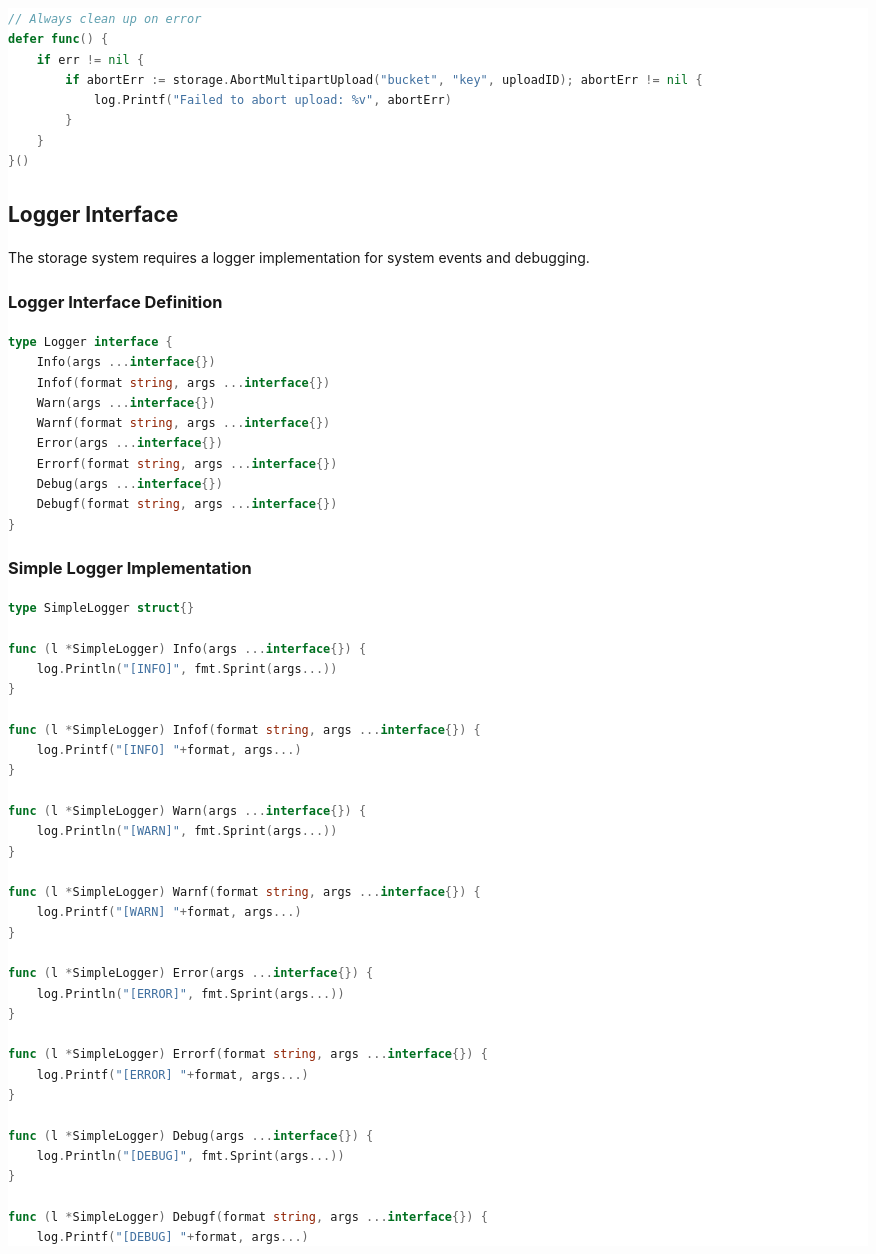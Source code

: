 ```go
// Always clean up on error
defer func() {
    if err != nil {
        if abortErr := storage.AbortMultipartUpload("bucket", "key", uploadID); abortErr != nil {
            log.Printf("Failed to abort upload: %v", abortErr)
        }
    }
}()
```

## Logger Interface

The storage system requires a logger implementation for system events and debugging.

### Logger Interface Definition

```go
type Logger interface {
    Info(args ...interface{})
    Infof(format string, args ...interface{})
    Warn(args ...interface{})
    Warnf(format string, args ...interface{})
    Error(args ...interface{})
    Errorf(format string, args ...interface{})
    Debug(args ...interface{})
    Debugf(format string, args ...interface{})
}
```

### Simple Logger Implementation

```go
type SimpleLogger struct{}

func (l *SimpleLogger) Info(args ...interface{}) {
    log.Println("[INFO]", fmt.Sprint(args...))
}

func (l *SimpleLogger) Infof(format string, args ...interface{}) {
    log.Printf("[INFO] "+format, args...)
}

func (l *SimpleLogger) Warn(args ...interface{}) {
    log.Println("[WARN]", fmt.Sprint(args...))
}

func (l *SimpleLogger) Warnf(format string, args ...interface{}) {
    log.Printf("[WARN] "+format, args...)
}

func (l *SimpleLogger) Error(args ...interface{}) {
    log.Println("[ERROR]", fmt.Sprint(args...))
}

func (l *SimpleLogger) Errorf(format string, args ...interface{}) {
    log.Printf("[ERROR] "+format, args...)
}

func (l *SimpleLogger) Debug(args ...interface{}) {
    log.Println("[DEBUG]", fmt.Sprint(args...))
}

func (l *SimpleLogger) Debugf(format string, args ...interface{}) {
    log.Printf("[DEBUG] "+format, args...)
```